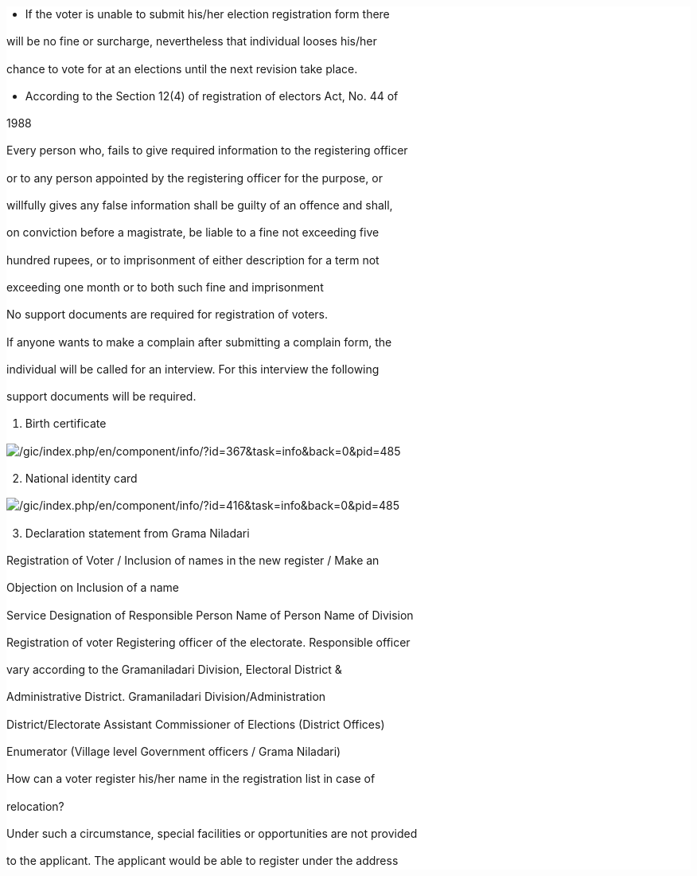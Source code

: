  * If the voter is unable to submit his/her election registration form there

 will be no fine or surcharge, nevertheless that individual looses his/her

 chance to vote for at an elections until the next revision take place.

 * According to the Section 12(4) of registration of electors Act, No. 44 of

 1988

Every person who, fails to give required information to the registering officer

or to any person appointed by the registering officer for the purpose, or

willfully gives any false information shall be guilty of an offence and shall,

on conviction before a magistrate, be liable to a fine not exceeding five

hundred rupees, or to imprisonment of either description for a term not

exceeding one month or to both such fine and imprisonment

No support documents are required for registration of voters.

If anyone wants to make a complain after submitting a complain form, the

individual will be called for an interview. For this interview the following

support documents will be required.

 1. Birth certificate

 ![/gic/index.php/en/component/info/?id=367&task=info&back=0&pid=485](/gic/index.php/en/component/info/?id=367&task=info&back=0&pid=485)

 2. National identity card

 ![/gic/index.php/en/component/info/?id=416&task=info&back=0&pid=485](/gic/index.php/en/component/info/?id=416&task=info&back=0&pid=485)

 3. Declaration statement from Grama Niladari

Registration of Voter / Inclusion of names in the new register / Make an

Objection on Inclusion of a name

Service Designation of Responsible Person Name of Person Name of Division

Registration of voter Registering officer of the electorate. Responsible officer

vary according to the Gramaniladari Division, Electoral District &

Administrative District. Gramaniladari Division/Administration

District/Electorate Assistant Commissioner of Elections (District Offices)

Enumerator (Village level Government officers / Grama Niladari)

How can a voter register his/her name in the registration list in case of

relocation?

Under such a circumstance, special facilities or opportunities are not provided

to the applicant. The applicant would be able to register under the address
